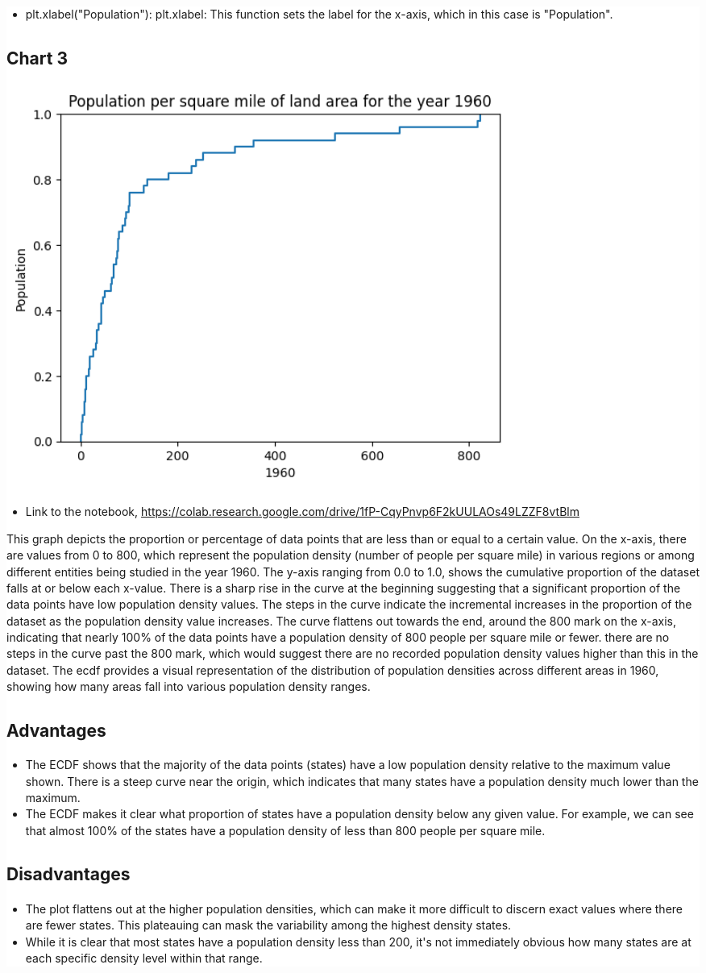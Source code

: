 - plt.xlabel("Population"):
plt.xlabel: This function sets the label for the x-axis, which in this case is "Population".

## Chart 3

<img src= Images/HW-5-SS-3.png height=500>

* Link to the notebook, <https://colab.research.google.com/drive/1fP-CqyPnvp6F2kUULAOs49LZZF8vtBlm>

This graph depicts the proportion or percentage of data points that are less than or equal to a certain value. On the x-axis, there are values from 0 to 800, which represent the population density (number of people per square mile) in various regions or among different entities being studied in the year 1960. The y-axis ranging from 0.0 to 1.0, shows the cumulative proportion of the dataset falls at or below each x-value. There is a sharp rise in the curve at the beginning suggesting that a significant proportion of the data points have low population density values. The steps in the curve indicate the incremental increases in the proportion of the dataset as the population density value increases. The curve flattens out towards the end, around the 800 mark on the x-axis, indicating that nearly 100% of the data points have a population density of 800 people per square mile or fewer. there are no steps in the curve past the 800 mark, which would suggest there are no recorded population density values higher than this in the dataset. The ecdf provides a visual representation of the distribution of population densities across different areas in 1960, showing how many areas fall into various population density ranges.

## Advantages
- The ECDF shows that the majority of the data points (states) have a low population density relative to the maximum value shown. There is a steep curve near the origin, which indicates that many states have a population density much lower than the maximum.
- The ECDF makes it clear what proportion of states have a population density below any given value. For example, we can see that almost 100% of the states have a population density of less than 800 people per square mile.
## Disadvantages
- The plot flattens out at the higher population densities, which can make it more difficult to discern exact values where there are fewer states. This plateauing can mask the variability among the highest density states.
- While it is clear that most states have a population density less than 200, it's not immediately obvious how many states are at each specific density level within that range.
